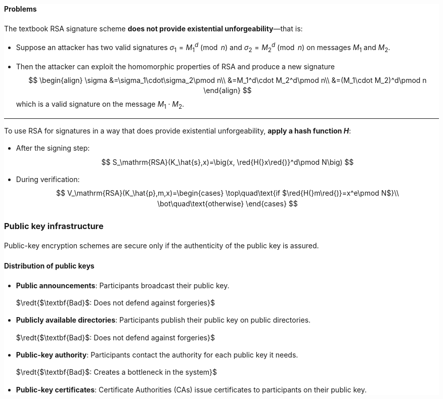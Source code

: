 #### Problems

The textbook RSA signature scheme **does not provide existential unforgeability**—that is:

- Suppose an attacker has two valid signatures $\sigma_1=M_1^d\pmod n$ and $\sigma_2=M_2^d\pmod n$ on messages $M_1$ and $M_2$.

- Then the attacker can exploit the homomorphic properties of RSA and produce a new signature
  $$
  \begin{align}
  	\sigma
  	&=\sigma_1\cdot\sigma_2\pmod n\\
  	&=M_1^d\cdot M_2^d\pmod n\\
  	&=(M_1\cdot M_2)^d\pmod n
  \end{align}
  $$
  which is a valid signature on the message $M_1\cdot M_2$.

---

To use RSA for signatures in a way that does provide existential unforgeability, **apply a hash function $H$**:

- After the signing step:
  $$
  S_\mathrm{RSA}(K_\hat{s},x)=\big(x, \red{H(}x\red{)}^d\pmod N\big)
  $$

- During verification:
  $$
  V_\mathrm{RSA}(K_\hat{p},m,x)=\begin{cases}
  	\top\quad\text{if $\red{H(}m\red{)}=x^e\pmod N$}\\
  	\bot\quad\text{otherwise}
  \end{cases}
  $$

### Public key infrastructure

Public-key encryption schemes are secure only if the authenticity of the public key is assured.

#### Distribution of public keys

- **Public announcements**: Participants broadcast their public key.

  $\redt{$\textbf{Bad}$: Does not defend against forgeries}$

- **Publicly available directories**: Participants publish their public key on public directories.

  $\redt{$\textbf{Bad}$: Does not defend against forgeries}$

- **Public-key authority**: Participants contact the authority for each public key it needs.

  $\redt{$\textbf{Bad}$: Creates a bottleneck in the system}$

- **Public-key certificates**: Certificate Authorities (CAs) issue certificates to participants on their public key.

